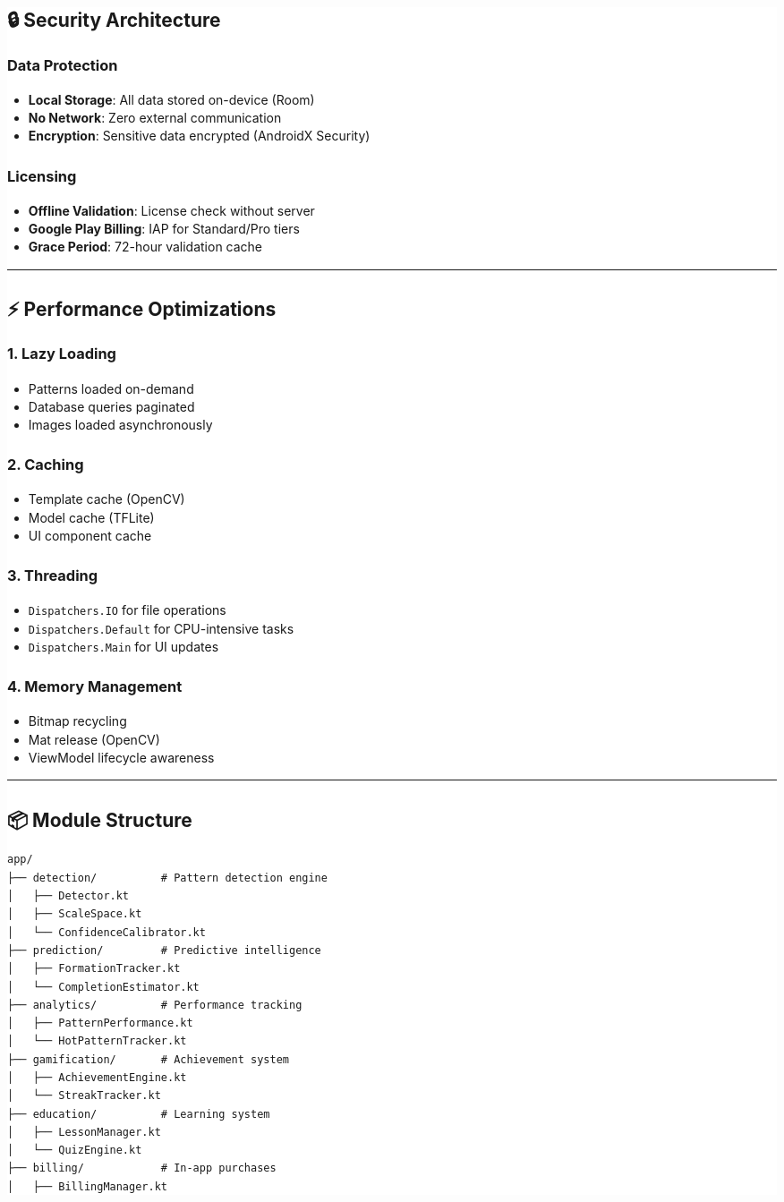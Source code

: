 
## 🔒 Security Architecture

### Data Protection
- **Local Storage**: All data stored on-device (Room)
- **No Network**: Zero external communication
- **Encryption**: Sensitive data encrypted (AndroidX Security)

### Licensing
- **Offline Validation**: License check without server
- **Google Play Billing**: IAP for Standard/Pro tiers
- **Grace Period**: 72-hour validation cache

---

## ⚡ Performance Optimizations

### 1. Lazy Loading
- Patterns loaded on-demand
- Database queries paginated
- Images loaded asynchronously

### 2. Caching
- Template cache (OpenCV)
- Model cache (TFLite)
- UI component cache

### 3. Threading
- `Dispatchers.IO` for file operations
- `Dispatchers.Default` for CPU-intensive tasks
- `Dispatchers.Main` for UI updates

### 4. Memory Management
- Bitmap recycling
- Mat release (OpenCV)
- ViewModel lifecycle awareness

---

## 📦 Module Structure

```
app/
├── detection/          # Pattern detection engine
│   ├── Detector.kt
│   ├── ScaleSpace.kt
│   └── ConfidenceCalibrator.kt
├── prediction/         # Predictive intelligence
│   ├── FormationTracker.kt
│   └── CompletionEstimator.kt
├── analytics/          # Performance tracking
│   ├── PatternPerformance.kt
│   └── HotPatternTracker.kt
├── gamification/       # Achievement system
│   ├── AchievementEngine.kt
│   └── StreakTracker.kt
├── education/          # Learning system
│   ├── LessonManager.kt
│   └── QuizEngine.kt
├── billing/            # In-app purchases
│   ├── BillingManager.kt
```